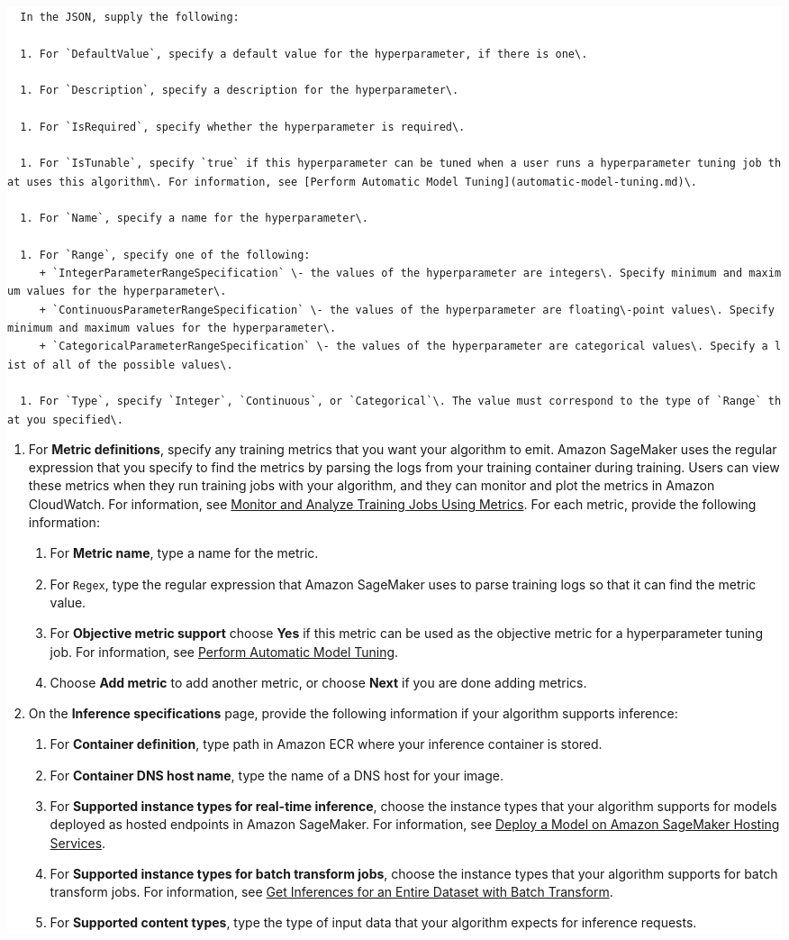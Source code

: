      In the JSON, supply the following:

      1. For `DefaultValue`, specify a default value for the hyperparameter, if there is one\.

      1. For `Description`, specify a description for the hyperparameter\.

      1. For `IsRequired`, specify whether the hyperparameter is required\.

      1. For `IsTunable`, specify `true` if this hyperparameter can be tuned when a user runs a hyperparameter tuning job that uses this algorithm\. For information, see [Perform Automatic Model Tuning](automatic-model-tuning.md)\.

      1. For `Name`, specify a name for the hyperparameter\.

      1. For `Range`, specify one of the following:
         + `IntegerParameterRangeSpecification` \- the values of the hyperparameter are integers\. Specify minimum and maximum values for the hyperparameter\.
         + `ContinuousParameterRangeSpecification` \- the values of the hyperparameter are floating\-point values\. Specify minimum and maximum values for the hyperparameter\.
         + `CategoricalParameterRangeSpecification` \- the values of the hyperparameter are categorical values\. Specify a list of all of the possible values\.

      1. For `Type`, specify `Integer`, `Continuous`, or `Categorical`\. The value must correspond to the type of `Range` that you specified\.

   1. For **Metric definitions**, specify any training metrics that you want your algorithm to emit\. Amazon SageMaker uses the regular expression that you specify to find the metrics by parsing the logs from your training container during training\. Users can view these metrics when they run training jobs with your algorithm, and they can monitor and plot the metrics in Amazon CloudWatch\. For information, see [Monitor and Analyze Training Jobs Using Metrics](training-metrics.md)\. For each metric, provide the following information:

      1. For **Metric name**, type a name for the metric\.

      1. For `Regex`, type the regular expression that Amazon SageMaker uses to parse training logs so that it can find the metric value\.

      1. For **Objective metric support** choose **Yes** if this metric can be used as the objective metric for a hyperparameter tuning job\. For information, see [Perform Automatic Model Tuning](automatic-model-tuning.md)\.

      1. Choose **Add metric** to add another metric, or choose **Next** if you are done adding metrics\.

1. On the **Inference specifications** page, provide the following information if your algorithm supports inference:

   1. For **Container definition**, type path in Amazon ECR where your inference container is stored\.

   1. For **Container DNS host name**, type the name of a DNS host for your image\.

   1. For **Supported instance types for real\-time inference**, choose the instance types that your algorithm supports for models deployed as hosted endpoints in Amazon SageMaker\. For information, see [Deploy a Model on Amazon SageMaker Hosting Services](how-it-works-hosting.md)\.

   1. For **Supported instance types for batch transform jobs**, choose the instance types that your algorithm supports for batch transform jobs\. For information, see [Get Inferences for an Entire Dataset with Batch Transform](how-it-works-batch.md)\.

   1. For **Supported content types**, type the type of input data that your algorithm expects for inference requests\.
